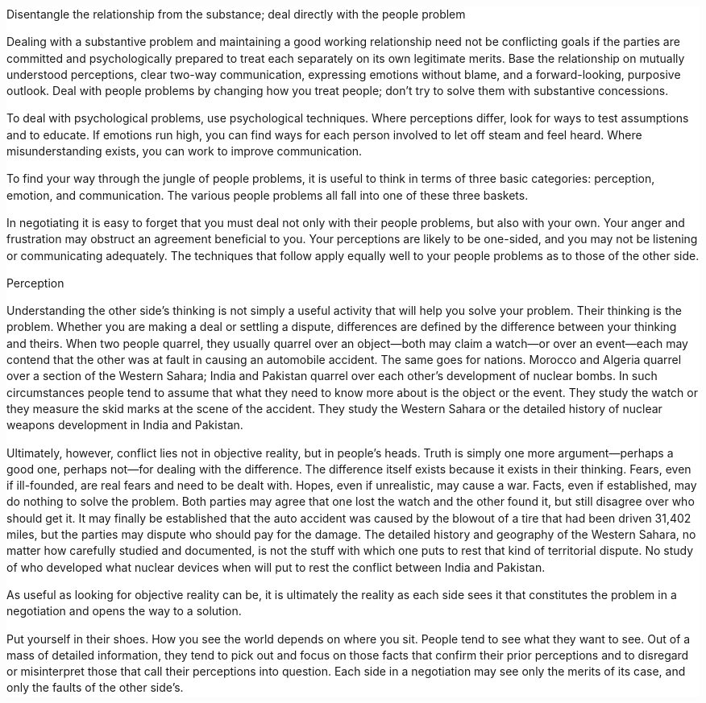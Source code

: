 Disentangle the relationship from the substance; deal directly with the people problem

Dealing with a substantive problem and maintaining a good working relationship need not be conflicting goals if the parties are committed and psychologically prepared to treat each separately on its own legitimate merits. Base the relationship on mutually understood perceptions, clear two-way communication, expressing emotions without blame, and a forward-looking, purposive outlook. Deal with people problems by changing how you treat people; don’t try to solve them with substantive concessions.

To deal with psychological problems, use psychological techniques. Where perceptions differ, look for ways to test assumptions and to educate. If emotions run high, you can find ways for each person involved to let off steam and feel heard. Where misunderstanding exists, you can work to improve communication.

To find your way through the jungle of people problems, it is useful to think in terms of three basic categories: perception, emotion, and communication. The various people problems all fall into one of these three baskets.

In negotiating it is easy to forget that you must deal not only with their people problems, but also with your own. Your anger and frustration may obstruct an agreement beneficial to you. Your perceptions are likely to be one-sided, and you may not be listening or communicating adequately. The techniques that follow apply equally well to your people problems as to those of the other side.

Perception

Understanding the other side’s thinking is not simply a useful activity that will help you solve your problem. Their thinking is the problem. Whether you are making a deal or settling a dispute, differences are defined by the difference between your thinking and theirs. When two people quarrel, they usually quarrel over an object—both may claim a watch—or over an event—each may contend that the other was at fault in causing an automobile accident. The same goes for nations. Morocco and Algeria quarrel over a section of the Western Sahara; India and Pakistan quarrel over each other’s development of nuclear bombs. In such circumstances people tend to assume that what they need to know more about is the object or the event. They study the watch or they measure the skid marks at the scene of the accident. They study the Western Sahara or the detailed history of nuclear weapons development in India and Pakistan.

Ultimately, however, conflict lies not in objective reality, but in people’s heads. Truth is simply one more argument—perhaps a good one, perhaps not—for dealing with the difference. The difference itself exists because it exists in their thinking. Fears, even if ill-founded, are real fears and need to be dealt with. Hopes, even if unrealistic, may cause a war. Facts, even if established, may do nothing to solve the problem. Both parties may agree that one lost the watch and the other found it, but still disagree over who should get it. It may finally be established that the auto accident was caused by the blowout of a tire that had been driven 31,402 miles, but the parties may dispute who should pay for the damage. The detailed history and geography of the Western Sahara, no matter how carefully studied and documented, is not the stuff with which one puts to rest that kind of territorial dispute. No study of who developed what nuclear devices when will put to rest the conflict between India and Pakistan.

As useful as looking for objective reality can be, it is ultimately the reality as each side sees it that constitutes the problem in a negotiation and opens the way to a solution.

Put yourself in their shoes. How you see the world depends on where you sit. People tend to see what they want to see. Out of a mass of detailed information, they tend to pick out and focus on those facts that confirm their prior perceptions and to disregard or misinterpret those that call their perceptions into question. Each side in a negotiation may see only the merits of its case, and only the faults of the other side’s.

